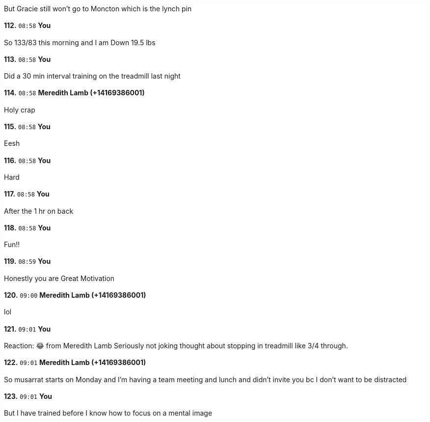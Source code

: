 But Gracie still won’t go to Moncton which is the lynch pin


**112.** `08:58` **You**

So 133/83 this morning and I am
Down 19\.5 lbs


**113.** `08:58` **You**

Did a 30 min interval training on the treadmill last night


**114.** `08:58` **Meredith Lamb (+14169386001)**

Holy crap


**115.** `08:58` **You**

Eesh


**116.** `08:58` **You**

Hard


**117.** `08:58` **You**

After the 1 hr on back


**118.** `08:58` **You**

Fun\!\!


**119.** `08:59` **You**

Honestly you are
Great
Motivation


**120.** `09:00` **Meredith Lamb (+14169386001)**

lol


**121.** `09:01` **You**

Reaction: 😂 from Meredith Lamb
Seriously not joking thought about stopping in treadmill like 3/4 through\.


**122.** `09:01` **Meredith Lamb (+14169386001)**

So musarrat starts on Monday and I’m having a team meeting and lunch and didn’t invite you bc I don’t want to be distracted


**123.** `09:01` **You**

But I have trained before I know how to focus on a mental image

